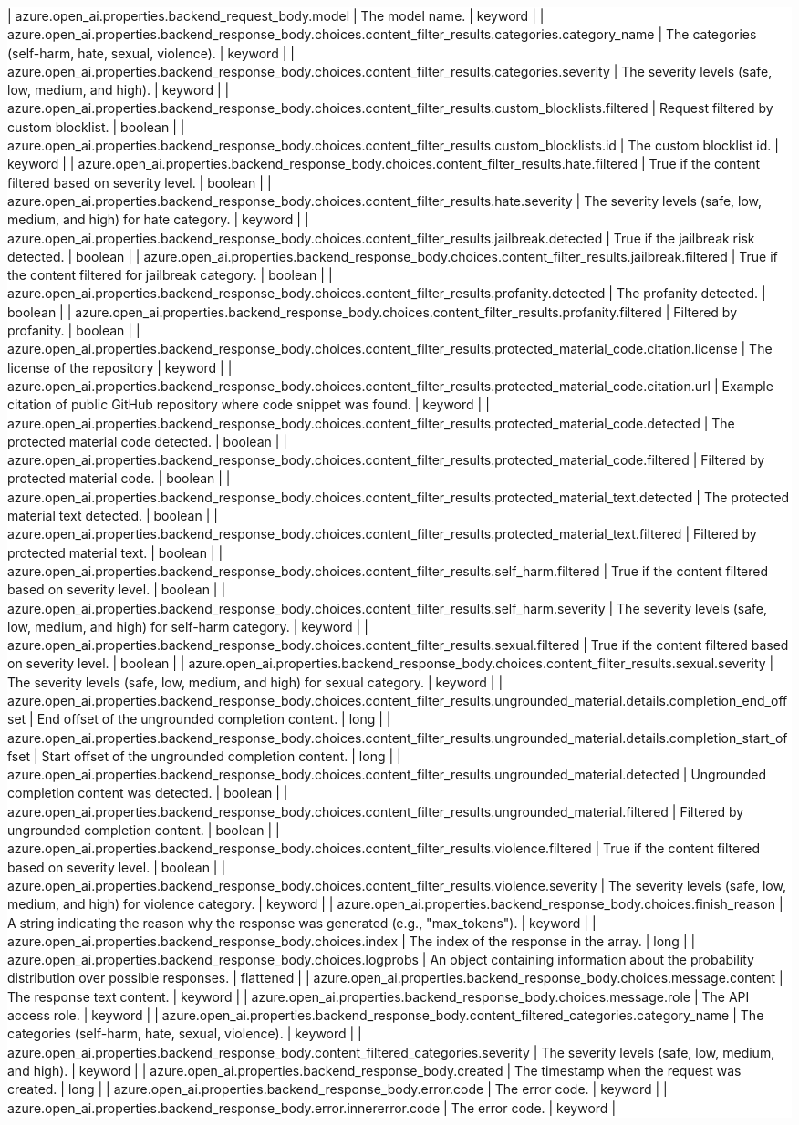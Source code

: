 | azure.open_ai.properties.backend_request_body.model | The model name. | keyword |
| azure.open_ai.properties.backend_response_body.choices.content_filter_results.categories.category_name | The categories (self-harm, hate, sexual, violence). | keyword |
| azure.open_ai.properties.backend_response_body.choices.content_filter_results.categories.severity | The severity levels (safe, low, medium, and high). | keyword |
| azure.open_ai.properties.backend_response_body.choices.content_filter_results.custom_blocklists.filtered | Request filtered by custom blocklist. | boolean |
| azure.open_ai.properties.backend_response_body.choices.content_filter_results.custom_blocklists.id | The custom blocklist id. | keyword |
| azure.open_ai.properties.backend_response_body.choices.content_filter_results.hate.filtered | True if the content filtered based on severity level. | boolean |
| azure.open_ai.properties.backend_response_body.choices.content_filter_results.hate.severity | The severity levels (safe, low, medium, and high) for hate category. | keyword |
| azure.open_ai.properties.backend_response_body.choices.content_filter_results.jailbreak.detected | True if the jailbreak risk detected. | boolean |
| azure.open_ai.properties.backend_response_body.choices.content_filter_results.jailbreak.filtered | True if the content filtered for jailbreak category. | boolean |
| azure.open_ai.properties.backend_response_body.choices.content_filter_results.profanity.detected | The profanity detected. | boolean |
| azure.open_ai.properties.backend_response_body.choices.content_filter_results.profanity.filtered | Filtered by profanity. | boolean |
| azure.open_ai.properties.backend_response_body.choices.content_filter_results.protected_material_code.citation.license | The license of the repository | keyword |
| azure.open_ai.properties.backend_response_body.choices.content_filter_results.protected_material_code.citation.url | Example citation of public GitHub repository where code snippet was found. | keyword |
| azure.open_ai.properties.backend_response_body.choices.content_filter_results.protected_material_code.detected | The protected material code detected. | boolean |
| azure.open_ai.properties.backend_response_body.choices.content_filter_results.protected_material_code.filtered | Filtered by protected material code. | boolean |
| azure.open_ai.properties.backend_response_body.choices.content_filter_results.protected_material_text.detected | The protected material text detected. | boolean |
| azure.open_ai.properties.backend_response_body.choices.content_filter_results.protected_material_text.filtered | Filtered by protected material text. | boolean |
| azure.open_ai.properties.backend_response_body.choices.content_filter_results.self_harm.filtered | True if the content filtered based on severity level. | boolean |
| azure.open_ai.properties.backend_response_body.choices.content_filter_results.self_harm.severity | The severity levels (safe, low, medium, and high) for self-harm category. | keyword |
| azure.open_ai.properties.backend_response_body.choices.content_filter_results.sexual.filtered | True if the content filtered based on severity level. | boolean |
| azure.open_ai.properties.backend_response_body.choices.content_filter_results.sexual.severity | The severity levels (safe, low, medium, and high) for sexual category. | keyword |
| azure.open_ai.properties.backend_response_body.choices.content_filter_results.ungrounded_material.details.completion_end_offset | End offset of the ungrounded completion content. | long |
| azure.open_ai.properties.backend_response_body.choices.content_filter_results.ungrounded_material.details.completion_start_offset | Start offset of the ungrounded completion content. | long |
| azure.open_ai.properties.backend_response_body.choices.content_filter_results.ungrounded_material.detected | Ungrounded completion content was detected. | boolean |
| azure.open_ai.properties.backend_response_body.choices.content_filter_results.ungrounded_material.filtered | Filtered by ungrounded completion content. | boolean |
| azure.open_ai.properties.backend_response_body.choices.content_filter_results.violence.filtered | True if the content filtered based on severity level. | boolean |
| azure.open_ai.properties.backend_response_body.choices.content_filter_results.violence.severity | The severity levels (safe, low, medium, and high) for violence category. | keyword |
| azure.open_ai.properties.backend_response_body.choices.finish_reason | A string indicating the reason why the response was generated (e.g., "max_tokens"). | keyword |
| azure.open_ai.properties.backend_response_body.choices.index | The index of the response in the array. | long |
| azure.open_ai.properties.backend_response_body.choices.logprobs | An object containing information about the probability distribution over possible responses. | flattened |
| azure.open_ai.properties.backend_response_body.choices.message.content | The response text content. | keyword |
| azure.open_ai.properties.backend_response_body.choices.message.role | The API access role. | keyword |
| azure.open_ai.properties.backend_response_body.content_filtered_categories.category_name | The categories (self-harm, hate, sexual, violence). | keyword |
| azure.open_ai.properties.backend_response_body.content_filtered_categories.severity | The severity levels (safe, low, medium, and high). | keyword |
| azure.open_ai.properties.backend_response_body.created | The timestamp when the request was created. | long |
| azure.open_ai.properties.backend_response_body.error.code | The error code. | keyword |
| azure.open_ai.properties.backend_response_body.error.innererror.code | The error code. | keyword |